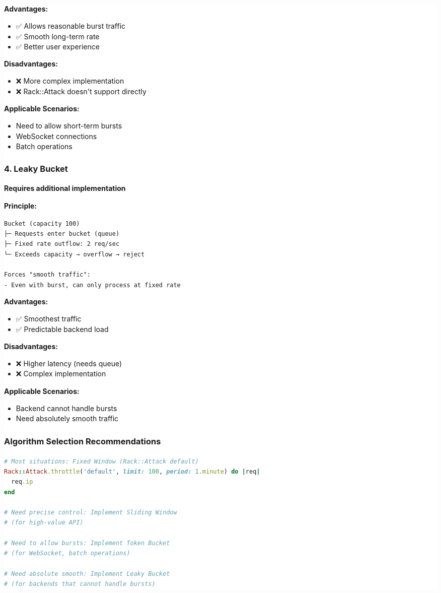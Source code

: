 **Advantages:**
- ✅ Allows reasonable burst traffic
- ✅ Smooth long-term rate
- ✅ Better user experience

**Disadvantages:**
- ❌ More complex implementation
- ❌ Rack::Attack doesn't support directly

**Applicable Scenarios:**
- Need to allow short-term bursts
- WebSocket connections
- Batch operations

### 4. Leaky Bucket

**Requires additional implementation**

**Principle:**
```
Bucket (capacity 100)
├─ Requests enter bucket (queue)
├─ Fixed rate outflow: 2 req/sec
└─ Exceeds capacity → overflow → reject

Forces "smooth traffic":
- Even with burst, can only process at fixed rate
```

**Advantages:**
- ✅ Smoothest traffic
- ✅ Predictable backend load

**Disadvantages:**
- ❌ Higher latency (needs queue)
- ❌ Complex implementation

**Applicable Scenarios:**
- Backend cannot handle bursts
- Need absolutely smooth traffic

### Algorithm Selection Recommendations

```ruby
# Most situations: Fixed Window (Rack::Attack default)
Rack::Attack.throttle('default', limit: 100, period: 1.minute) do |req|
  req.ip
end

# Need precise control: Implement Sliding Window
# (for high-value API)

# Need to allow bursts: Implement Token Bucket
# (for WebSocket, batch operations)

# Need absolute smooth: Implement Leaky Bucket
# (for backends that cannot handle bursts)
```
